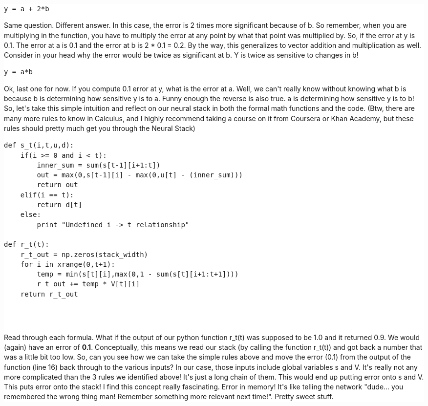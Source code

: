 <pre class="brush: python">
y = a + 2*b
</pre>

<p>Same question. Different answer. In this case, the error is 2 times more significant because of b. So remember, when you are multiplying in the function, you have to multiply the error at any point by what that point was multiplied by. So, if the error at y is 0.1. The error at a is 0.1 and the error at b is 2 * 0.1 = 0.2. By the way, this generalizes to vector addition and multiplication as well. Consider in your head why the error would be twice as significant at b. Y is twice as sensitive to changes in b!</p>

<pre class="brush: python">
y = a*b
</pre>

<p>Ok, last one for now. If you compute 0.1 error at y, what is the error at a. Well, we can't really know without knowing what b is because b is determining how sensitive y is to a. Funny enough the reverse is also true. a is determining how sensitive y is to b! So, let's take this simple intuition and reflect on our neural stack in both the formal math functions and the code. (Btw, there are many more rules to know in Calculus, and I highly recommend taking a course on it from Coursera or Khan Academy, but these rules should pretty much get you through the Neural Stack)</p>

<pre class="brush: python">
def s_t(i,t,u,d):
    if(i >= 0 and i < t):
        inner_sum = sum(s[t-1][i+1:t])
        out = max(0,s[t-1][i] - max(0,u[t] - (inner_sum)))
        return out
    elif(i == t):
        return d[t]
    else:
        print "Undefined i -> t relationship"

def r_t(t):
    r_t_out = np.zeros(stack_width)
    for i in xrange(0,t+1):
        temp = min(s[t][i],max(0,1 - sum(s[t][i+1:t+1])))
        r_t_out += temp * V[t][i]
    return r_t_out

</pre>

<img class="img-responsive" width="100%" src="{{ site.baseurl }}/img/neural_stack/neural_stack_formulas.png" alt="">

<p>Read through each formula. What if the output of our python function r_t(t) was supposed to be 1.0 and it returned 0.9. We would (again) have an error of <b>0.1</b>. Conceptually, this means we read our stack (by calling the function r_t(t)) and got back a number that was a little bit too low. So, can you see how we can take the simple rules above and move the error (0.1) from the output of the function (line 16) back through to the various inputs? In our case, those inputs include global variables s and V. It's really not any more complicated than the 3 rules we identified above! It's just a long chain of them. This would end up putting error onto s and V. This puts error onto the stack! I find this concept really fascinating. Error in memory! It's like telling the network "dude... you remembered the wrong thing man! Remember something more relevant next time!". Pretty sweet stuff.</p>
